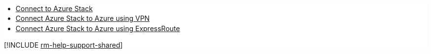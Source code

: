 - [Connect to Azure Stack](/azure/azure-stack/azure-stack-connect-azure-stack)
- [Connect Azure Stack to Azure using VPN](/azure/azure-stack/azure-stack-connect-vpn)
- [Connect Azure Stack to Azure using ExpressRoute](/azure/azure-stack/azure-stack-connect-expressroute)

[!INCLUDE [rm-help-support-shared](../includes/rm-help-support-shared.md)]
